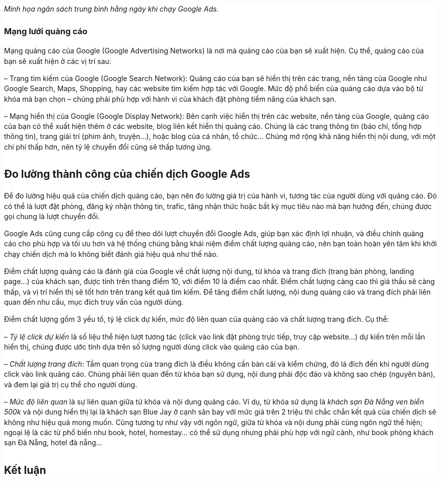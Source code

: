 _Minh họa ngân sách trung bình hằng ngày khi chạy Google Ads._

### Mạng lưới quảng cáo

Mạng quảng cáo của Google (Google Advertising Networks) là nơi mà quảng cáo của bạn sẽ xuất hiện. Cụ thể, quảng cáo của bạn sẽ xuất hiện ở các vị trí sau:

– Trang tìm kiếm của Google (Google Search Network): Quảng cáo của bạn sẽ hiển thị trên các trang, nền tảng của Google như Google Search, Maps, Shopping, hay các website tìm kiếm hợp tác với Google. Mức độ phổ biến của quảng cáo dựa vào bộ từ khóa mà bạn chọn – chúng phải phù hợp với hành vi của khách đặt phòng tiềm năng của khách sạn.

– Mạng hiển thị của Google (Google Display Network): Bên cạnh việc hiển thị trên các website, nền tảng của Google, quảng cáo của bạn có thể xuất hiện thêm ở các website, blog liên kết hiển thị quảng cáo. Chúng là các trang thông tin (báo chí, tổng hợp thông tin), trang giải trí (phim ảnh, truyện…), hoặc blog của cá nhân, tổ chức… Chúng mở rộng khả năng hiển thị nội dung, với một chi phí thấp hơn, nên tỷ lệ chuyển đổi cũng sẽ thấp tương ứng.

## Đo lường thành công của chiến dịch Google Ads

Để đo lường hiệu quả của chiến dịch quảng cáo, bạn nên đo lường giá trị của hành vi, tương tác của người dùng với quảng cáo. Đó có thể là lượt đặt phòng, đăng ký nhận thông tin, trafic, tăng nhận thức hoặc bất kỳ mục tiêu nào mà bạn hướng đến, chúng được gọi chung là lượt chuyển đổi.

Google Ads cũng cung cấp công cụ để theo dõi lượt chuyển đổi Google Ads, giúp bạn xác định lợi nhuận, và điều chỉnh quảng cáo cho phù hợp và tối ưu hơn và hệ thống chúng bằng khái niệm điểm chất lượng quảng cáo, nên bạn toàn hoàn yên tâm khi khởi chạy chiến dịch mà lo không biết đánh giá hiệu quả như thế nào.

Điểm chất lượng quảng cáo là đánh giá của Google về chất lượng nội dung, từ khóa và trang đích (trang bán phòng, landing page…) của khách sạn, được tính trên thang điểm 10, với điểm 10 là điểm cao nhất. Điểm chất lượng càng cao thì giá thầu sẽ càng thấp, và vị trí hiển thị sẽ tốt hơn trên trang kết quả tìm kiếm. Để tăng điểm chất lượng, nội dung quảng cáo và trang đích phải liên quan đến nhu cầu, mục đích truy vấn của người dùng.

Điểm chất lượng gồm 3 yếu tố, tỷ lệ click dự kiến, mức độ liên quan của quảng cáo và chất lượng trang đích. Cụ thể:

– _Tỷ lệ click dự kiến_ là số liệu thể hiện lượt tương tác (click vào link đặt phòng trực tiếp, truy cập website…) dự kiến trên mỗi lần hiển thị, chúng được ước tính dựa trên số lượng người dùng click vào quảng cáo của bạn.

– _Chất lượng trang đích_: Tầm quan trọng của trang đích là điều không cần bàn cãi và kiểm chứng, đó là đích đến khi người dùng click vào link quảng cáo. Chúng phải liên quan đến từ khóa bạn sử dụng, nội dung phải độc đáo và không sao chép (nguyên bản), và đem lại giá trị cụ thể cho người dùng.

– _Mức độ liên quan_ là sự liên quan giữa từ khóa và nội dung quảng cáo. Ví dụ, từ khóa sử dụng là _khách sạn Đà Nẵng ven biển 500k_ và nội dung hiển thị lại là khách sạn Blue Jay ở cạnh sân bay với mức giá trên 2 triệu thì chắc chắn kết quả của chiến dịch sẽ không như hiệu quả mong muốn. Cũng tương tự như vậy với ngôn ngữ, giữa từ khóa và nội dung phải cùng ngôn ngữ thể hiện; ngoại lệ là các từ phổ biến như book, hotel, homestay… có thể sử dụng nhưng phải phù hợp với ngữ cảnh, như book phòng khách sạn Đà Nẵng, hotel đà nẵng…

## Kết luận
